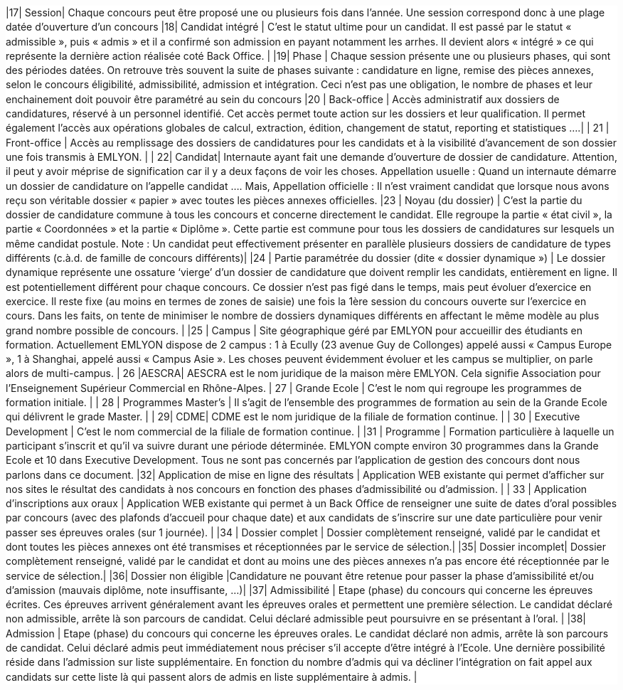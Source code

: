 |17|	Session|	Chaque concours peut être proposé une ou plusieurs fois dans l’année. Une session correspond donc à une plage datée d’ouverture d’un concours
|18|	Candidat intégré | C’est le statut ultime pour un candidat. Il est passé par le statut « admissible », puis « admis » et il a confirmé son admission en payant notamment les arrhes. Il devient alors « intégré » ce qui représente la dernière action réalisée coté Back Office. |
|19|	Phase |	Chaque session présente une ou plusieurs phases, qui sont des périodes datées. On retrouve très souvent la suite de phases suivante : candidature en ligne, remise des pièces annexes, selon le concours éligibilité, admissibilité, admission et intégration. Ceci n’est pas une obligation, le nombre de phases et leur enchainement doit pouvoir être paramétré au sein du concours
|20 |	Back-office |	Accès administratif aux dossiers de candidatures, réservé à un personnel identifié. Cet accès permet toute action sur les dossiers et leur qualification. Il permet également l’accès aux opérations globales de calcul, extraction, édition, changement de statut, reporting et statistiques ….|
| 21	| Front-office |	Accès au remplissage des dossiers de candidatures pour les candidats et à la visibilité d’avancement de son dossier une fois transmis à EMLYON. |
| 22|	Candidat|	Internaute ayant fait une demande d’ouverture de dossier de candidature. Attention, il peut y avoir méprise de signification car il y a deux façons de voir les choses. Appellation usuelle : Quand un internaute démarre un dossier de candidature on l’appelle candidat …. Mais, Appellation officielle : Il n’est vraiment candidat que lorsque nous avons reçu son véritable dossier « papier » avec toutes les pièces annexes officielles.
|23 |	Noyau (du dossier) |	C’est la partie du dossier de candidature commune à tous les concours et concerne directement le candidat. Elle regroupe la partie « état civil », la partie « Coordonnées » et la partie « Diplôme ». Cette partie est commune pour tous les dossiers de candidatures sur lesquels un même candidat postule. Note : Un candidat peut effectivement présenter en parallèle plusieurs dossiers de candidature de types différents (c.à.d. de famille de concours différents)|
|24 |	Partie paramétrée du dossier (dite « dossier dynamique ») |	Le dossier dynamique représente une ossature ‘vierge’ d’un dossier de candidature que doivent remplir les candidats, entièrement en ligne. Il est potentiellement différent pour chaque concours. Ce dossier n’est pas figé dans le temps, mais peut évoluer d’exercice en exercice. Il reste fixe (au moins en termes de zones de saisie) une fois la 1ère session du concours ouverte sur l’exercice en cours. Dans les faits, on tente de minimiser le nombre de dossiers dynamiques différents en affectant le même modèle au plus grand nombre possible de concours. |
|25 |	Campus	| Site géographique géré par EMLYON pour accueillir des étudiants en formation. Actuellement EMLYON dispose de 2 campus : 1 à Ecully (23 avenue Guy de Collonges) appelé aussi « Campus Europe », 1 à Shanghai, appelé aussi « Campus Asie ». Les choses peuvent évidemment évoluer et les campus se multiplier, on parle alors de multi-campus.
| 26	|AESCRA|	AESCRA est le nom juridique de la maison mère EMLYON. Cela signifie Association pour l’Enseignement Supérieur Commercial en Rhône-Alpes.
| 27	| Grande Ecole |	C’est le nom qui regroupe les programmes de formation initiale. |
| 28	| Programmes Master’s |	Il s’agit de l’ensemble des programmes de formation au sein de la Grande Ecole qui délivrent le grade Master. |
| 29|	CDME|	CDME est le nom juridique de la filiale de formation continue. |
| 30	| Executive Development |	C’est le nom commercial de la filiale de formation continue. |
|31  |	Programme |	Formation particulière à laquelle un participant s’inscrit et qu’il va suivre durant une période déterminée. EMLYON compte environ 30 programmes dans la Grande Ecole et 10 dans Executive Development. Tous ne sont pas concernés par l’application de gestion des concours dont nous parlons dans ce document.
|32|	Application de mise en ligne des résultats	| Application WEB existante qui permet d’afficher sur nos sites le résultat des candidats à nos concours en fonction des phases d’admissibilité ou d’admission. |
| 33 |	Application d’inscriptions aux oraux |	Application WEB existante qui permet à un Back Office de renseigner une suite de dates d’oral possibles par concours (avec des plafonds d’accueil pour chaque date) et aux candidats de s’inscrire sur une date particulière pour venir passer ses épreuves orales (sur 1 journée). |
|34 |	Dossier complet |	Dossier complètement renseigné, validé par le candidat et dont toutes les pièces annexes ont été transmises et réceptionnées par le service de sélection.|
|35|	Dossier incomplet|	Dossier complètement renseigné, validé par le candidat et dont au moins une des pièces annexes n’a pas encore été réceptionnée par le service de sélection.|
|36|	Dossier non éligible	|Candidature ne pouvant être retenue pour passer la phase d’amissibilité et/ou d’amission (mauvais diplôme, note insuffisante, …)|
|37|	Admissibilité |	Etape (phase) du concours qui concerne les épreuves écrites. Ces épreuves arrivent généralement avant les épreuves orales et permettent une première sélection. Le candidat déclaré non admissible, arrête là son parcours de candidat. Celui déclaré admissible peut poursuivre en se présentant à l’oral. |
|38|	Admission |	Etape (phase) du concours qui concerne les épreuves orales. Le candidat déclaré non admis, arrête là son parcours de candidat. Celui déclaré admis peut immédiatement nous préciser s’il accepte d’être intégré à l’Ecole. Une dernière possibilité réside dans l’admission sur liste supplémentaire. En fonction du nombre d’admis qui va décliner l’intégration on fait appel aux candidats sur cette liste là qui passent alors de admis en liste supplémentaire à admis. |